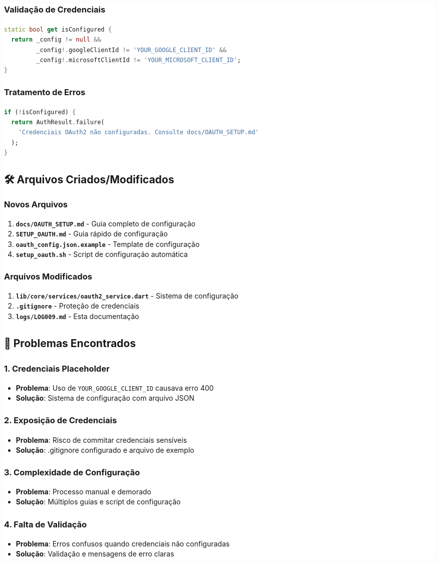 ### Validação de Credenciais
```dart
static bool get isConfigured {
  return _config != null && 
         _config!.googleClientId != 'YOUR_GOOGLE_CLIENT_ID' &&
         _config!.microsoftClientId != 'YOUR_MICROSOFT_CLIENT_ID';
}
```

### Tratamento de Erros
```dart
if (!isConfigured) {
  return AuthResult.failure(
    'Credenciais OAuth2 não configuradas. Consulte docs/OAUTH_SETUP.md'
  );
}
```

## 🛠️ Arquivos Criados/Modificados

### Novos Arquivos
1. **`docs/OAUTH_SETUP.md`** - Guia completo de configuração
2. **`SETUP_OAUTH.md`** - Guia rápido de configuração
3. **`oauth_config.json.example`** - Template de configuração
4. **`setup_oauth.sh`** - Script de configuração automática

### Arquivos Modificados
1. **`lib/core/services/oauth2_service.dart`** - Sistema de configuração
2. **`.gitignore`** - Proteção de credenciais
3. **`logs/LOG009.md`** - Esta documentação

## 🚨 Problemas Encontrados

### 1. Credenciais Placeholder
- **Problema**: Uso de `YOUR_GOOGLE_CLIENT_ID` causava erro 400
- **Solução**: Sistema de configuração com arquivo JSON

### 2. Exposição de Credenciais
- **Problema**: Risco de commitar credenciais sensíveis
- **Solução**: .gitignore configurado e arquivo de exemplo

### 3. Complexidade de Configuração
- **Problema**: Processo manual e demorado
- **Solução**: Múltiplos guias e script de configuração

### 4. Falta de Validação
- **Problema**: Erros confusos quando credenciais não configuradas
- **Solução**: Validação e mensagens de erro claras
